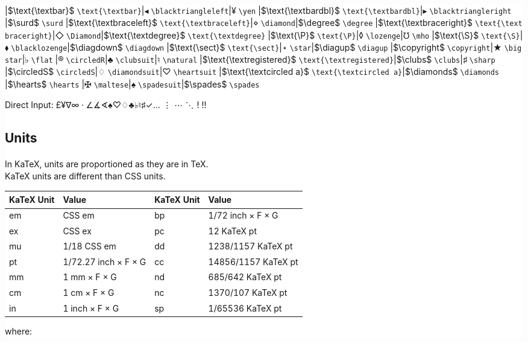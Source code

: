 |$\text{\textbar}$ `\text{\textbar}`|$\blacktriangleleft$ `\blacktriangleleft`|$\yen$ `\yen`
|$\text{\textbardbl}$ `\text{\textbardbl}`|$\blacktriangleright$ `\blacktriangleright`|$\surd$ `\surd`
|$\text{\textbraceleft}$ `\text{\textbraceleft}`|$\diamond$ `\diamond`|$\degree$ `\degree`
|$\text{\textbraceright}$ `\text{\textbraceright}`|$\Diamond$ `\Diamond`|$\text{\textdegree}$ `\text{\textdegree}`
|$\text{\P}$ `\text{\P}`|$\lozenge$ `\lozenge`|$\mho$ `\mho`
|$\text{\S}$ `\text{\S}`|$\blacklozenge$ `\blacklozenge`|$\diagdown$ `\diagdown`
|$\text{\sect}$ `\text{\sect}`|$\star$ `\star`|$\diagup$ `\diagup`
|$\copyright$ `\copyright`|$\bigstar$ `\bigstar`|$\flat$ `\flat`
|$\circledR$ `\circledR`|$\clubsuit$ `\clubsuit`|$\natural$ `\natural`
|$\text{\textregistered}$ `\text{\textregistered}`|$\clubs$ `\clubs`|$\sharp$ `\sharp`
|$\circledS$ `\circledS`|$\diamondsuit$ `\diamondsuit`|$\heartsuit$ `\heartsuit`
|$\text{\textcircled a}$ `\text{\textcircled a}`|$\diamonds$ `\diamonds`|$\hearts$ `\hearts`
|$\maltese$ `\maltese`|$\spadesuit$ `\spadesuit`|$\spades$ `\spades`

Direct Input: $£ ¥ ∇ ∞ · ∠ ∡ ∢ ♠ ♡ ♢ ♣ ♭ ♮ ♯ ✓ …  ⋮  ⋯  ⋱  !$ ‼

## Units

In KaTeX, units are proportioned as they are in TeX.<br>
KaTeX units are different than CSS units.

</div>
<div class="katex-cards" id="unit-tbl">

|  KaTeX Unit | Value       | KaTeX Unit  | Value  |
|:---|:---------------------|:---|:----------------|
| em | CSS em               | bp | 1/72​ inch × F × G|
| ex | CSS ex               | pc | 12 KaTeX pt|
| mu | 1/18 CSS em          | dd | 1238/1157​ KaTeX pt  |
| pt | 1/72.27 inch × F × G | cc | 14856/1157 KaTeX pt |
| mm | 1 mm × F × G         | nd | 685/642 KaTeX pt |
| cm | 1 cm × F × G         | nc | 1370/107​ KaTeX pt|
| in | 1 inch × F × G       | sp | 1/65536 KaTeX pt |

</div>

where:

<div style="margin-left: 1.5em;">
